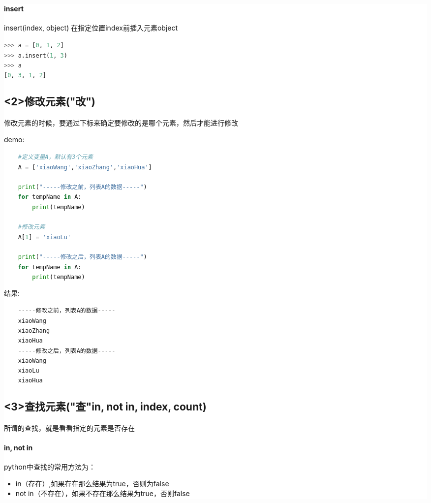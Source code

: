 #### insert

insert(index, object) 在指定位置index前插入元素object

```python
>>> a = [0, 1, 2]
>>> a.insert(1, 3)
>>> a
[0, 3, 1, 2]
```

## <2>修改元素("改")

修改元素的时候，要通过下标来确定要修改的是哪个元素，然后才能进行修改

demo:

```python
    #定义变量A，默认有3个元素
    A = ['xiaoWang','xiaoZhang','xiaoHua']

    print("-----修改之前，列表A的数据-----")
    for tempName in A:
        print(tempName)

    #修改元素
    A[1] = 'xiaoLu'

    print("-----修改之后，列表A的数据-----")
    for tempName in A:
        print(tempName)
```

结果:

```python
    -----修改之前，列表A的数据-----
    xiaoWang
    xiaoZhang
    xiaoHua
    -----修改之后，列表A的数据-----
    xiaoWang
    xiaoLu
    xiaoHua
```

## <3>查找元素("查"in, not in, index, count)

所谓的查找，就是看看指定的元素是否存在

#### in, not in

python中查找的常用方法为：

- in（存在）,如果存在那么结果为true，否则为false
- not in（不存在），如果不存在那么结果为true，否则false
